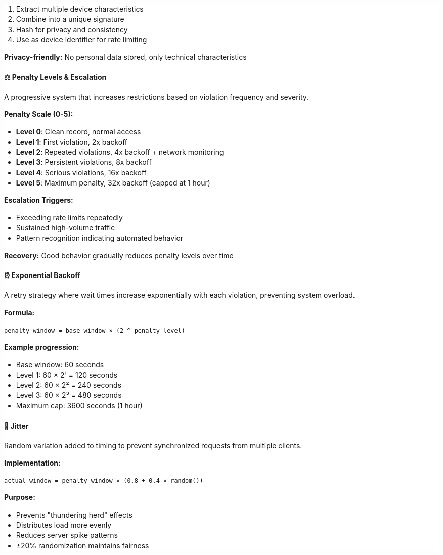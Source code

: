 1. Extract multiple device characteristics
2. Combine into a unique signature
3. Hash for privacy and consistency
4. Use as device identifier for rate limiting

**Privacy-friendly:** No personal data stored, only technical characteristics

#### **⚖️ Penalty Levels & Escalation**

A progressive system that increases restrictions based on violation frequency and severity.

**Penalty Scale (0-5):**

- **Level 0**: Clean record, normal access
- **Level 1**: First violation, 2x backoff
- **Level 2**: Repeated violations, 4x backoff + network monitoring
- **Level 3**: Persistent violations, 8x backoff
- **Level 4**: Serious violations, 16x backoff
- **Level 5**: Maximum penalty, 32x backoff (capped at 1 hour)

**Escalation Triggers:**

- Exceeding rate limits repeatedly
- Sustained high-volume traffic
- Pattern recognition indicating automated behavior

**Recovery:** Good behavior gradually reduces penalty levels over time

#### **⏰ Exponential Backoff**

A retry strategy where wait times increase exponentially with each violation, preventing system overload.

**Formula:**

```
penalty_window = base_window × (2 ^ penalty_level)
```

**Example progression:**

- Base window: 60 seconds
- Level 1: 60 × 2¹ = 120 seconds
- Level 2: 60 × 2² = 240 seconds
- Level 3: 60 × 2³ = 480 seconds
- Maximum cap: 3600 seconds (1 hour)

#### **🎲 Jitter**

Random variation added to timing to prevent synchronized requests from multiple clients.

**Implementation:**

```
actual_window = penalty_window × (0.8 + 0.4 × random())
```

**Purpose:**

- Prevents "thundering herd" effects
- Distributes load more evenly
- Reduces server spike patterns
- ±20% randomization maintains fairness
